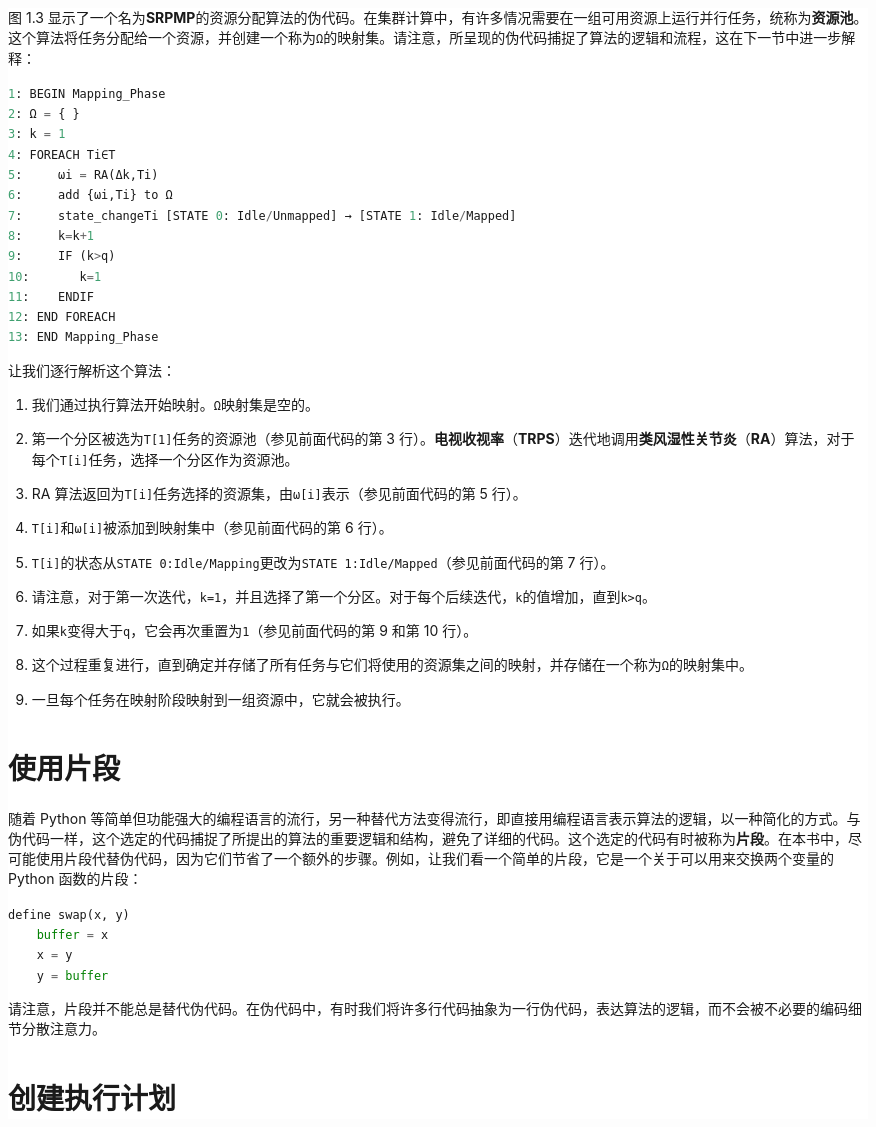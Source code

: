 
图 1.3 显示了一个名为**SRPMP**的资源分配算法的伪代码。在集群计算中，有许多情况需要在一组可用资源上运行并行任务，统称为**资源池**。这个算法将任务分配给一个资源，并创建一个称为`Ω`的映射集。请注意，所呈现的伪代码捕捉了算法的逻辑和流程，这在下一节中进一步解释：

```py
1: BEGIN Mapping_Phase
2: Ω = { }
3: k = 1
4: FOREACH Ti∈T
5:     ωi = RA(Δk,Ti)
6:     add {ωi,Ti} to Ω
7:     state_changeTi [STATE 0: Idle/Unmapped] → [STATE 1: Idle/Mapped]
8:     k=k+1
9:     IF (k>q)
10:       k=1
11:    ENDIF
12: END FOREACH
13: END Mapping_Phase
```

让我们逐行解析这个算法：

1.  我们通过执行算法开始映射。`Ω`映射集是空的。

1.  第一个分区被选为`T[1]`任务的资源池（参见前面代码的第 3 行）。**电视收视率**（**TRPS**）迭代地调用**类风湿性关节炎**（**RA**）算法，对于每个`T[i]`任务，选择一个分区作为资源池。

1.  RA 算法返回为`T[i]`任务选择的资源集，由`ω[i]`表示（参见前面代码的第 5 行）。

1.  `T[i]`和`ω[i]`被添加到映射集中（参见前面代码的第 6 行）。

1.  `T[i]`的状态从`STATE 0:Idle/Mapping`更改为`STATE 1:Idle/Mapped`（参见前面代码的第 7 行）。

1.  请注意，对于第一次迭代，`k=1`，并且选择了第一个分区。对于每个后续迭代，`k`的值增加，直到`k>q`。

1.  如果`k`变得大于`q`，它会再次重置为`1`（参见前面代码的第 9 和第 10 行）。

1.  这个过程重复进行，直到确定并存储了所有任务与它们将使用的资源集之间的映射，并存储在一个称为`Ω`的映射集中。

1.  一旦每个任务在映射阶段映射到一组资源中，它就会被执行。

# 使用片段

随着 Python 等简单但功能强大的编程语言的流行，另一种替代方法变得流行，即直接用编程语言表示算法的逻辑，以一种简化的方式。与伪代码一样，这个选定的代码捕捉了所提出的算法的重要逻辑和结构，避免了详细的代码。这个选定的代码有时被称为**片段**。在本书中，尽可能使用片段代替伪代码，因为它们节省了一个额外的步骤。例如，让我们看一个简单的片段，它是一个关于可以用来交换两个变量的 Python 函数的片段：

```py
define swap(x, y)
    buffer = x
    x = y
    y = buffer
```

请注意，片段并不能总是替代伪代码。在伪代码中，有时我们将许多行代码抽象为一行伪代码，表达算法的逻辑，而不会被不必要的编码细节分散注意力。

# 创建执行计划
